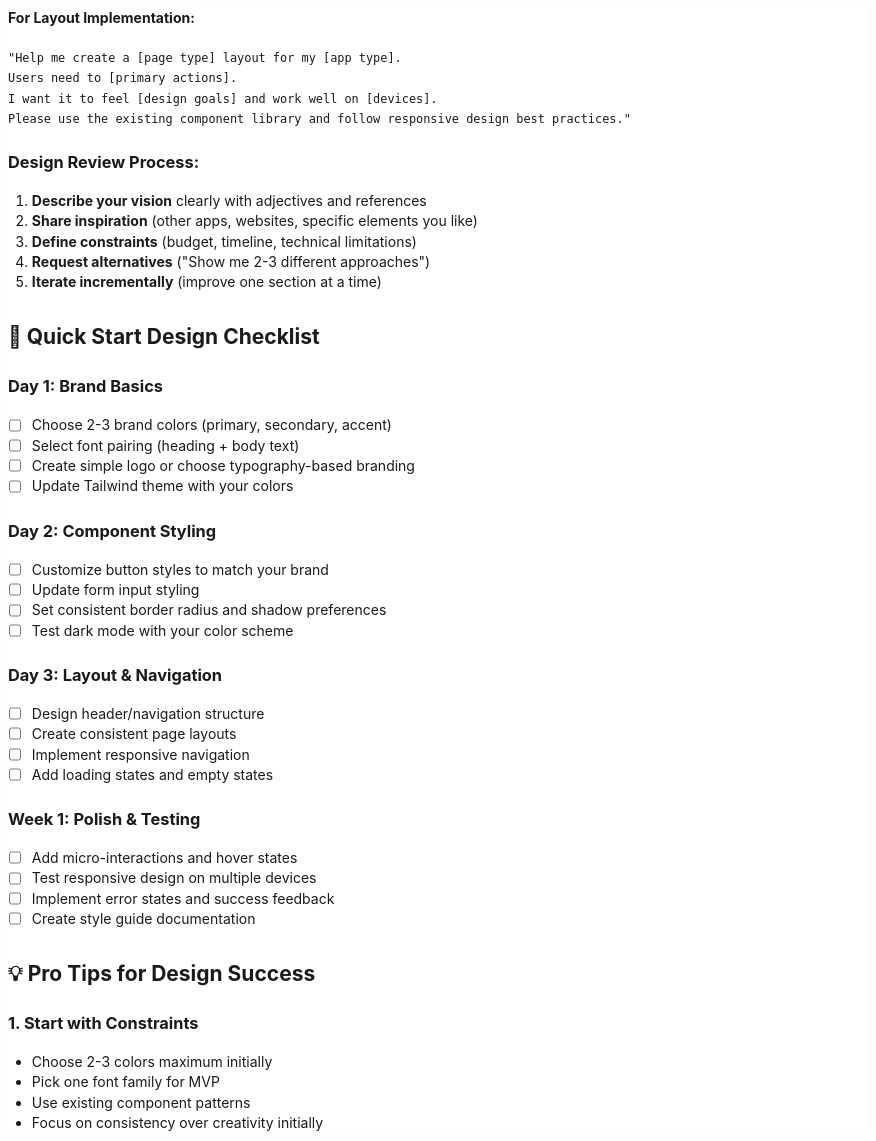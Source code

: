 #### **For Layout Implementation:**
```
"Help me create a [page type] layout for my [app type]. 
Users need to [primary actions]. 
I want it to feel [design goals] and work well on [devices]. 
Please use the existing component library and follow responsive design best practices."
```

### **Design Review Process:**
1. **Describe your vision** clearly with adjectives and references
2. **Share inspiration** (other apps, websites, specific elements you like)
3. **Define constraints** (budget, timeline, technical limitations)
4. **Request alternatives** ("Show me 2-3 different approaches")
5. **Iterate incrementally** (improve one section at a time)

## 🚀 **Quick Start Design Checklist**

### **Day 1: Brand Basics**
- [ ] Choose 2-3 brand colors (primary, secondary, accent)
- [ ] Select font pairing (heading + body text)
- [ ] Create simple logo or choose typography-based branding
- [ ] Update Tailwind theme with your colors

### **Day 2: Component Styling**
- [ ] Customize button styles to match your brand
- [ ] Update form input styling
- [ ] Set consistent border radius and shadow preferences
- [ ] Test dark mode with your color scheme

### **Day 3: Layout & Navigation**
- [ ] Design header/navigation structure
- [ ] Create consistent page layouts
- [ ] Implement responsive navigation
- [ ] Add loading states and empty states

### **Week 1: Polish & Testing**
- [ ] Add micro-interactions and hover states
- [ ] Test responsive design on multiple devices
- [ ] Implement error states and success feedback
- [ ] Create style guide documentation

## 💡 **Pro Tips for Design Success**

### **1. Start with Constraints**
- Choose 2-3 colors maximum initially
- Pick one font family for MVP
- Use existing component patterns
- Focus on consistency over creativity initially
